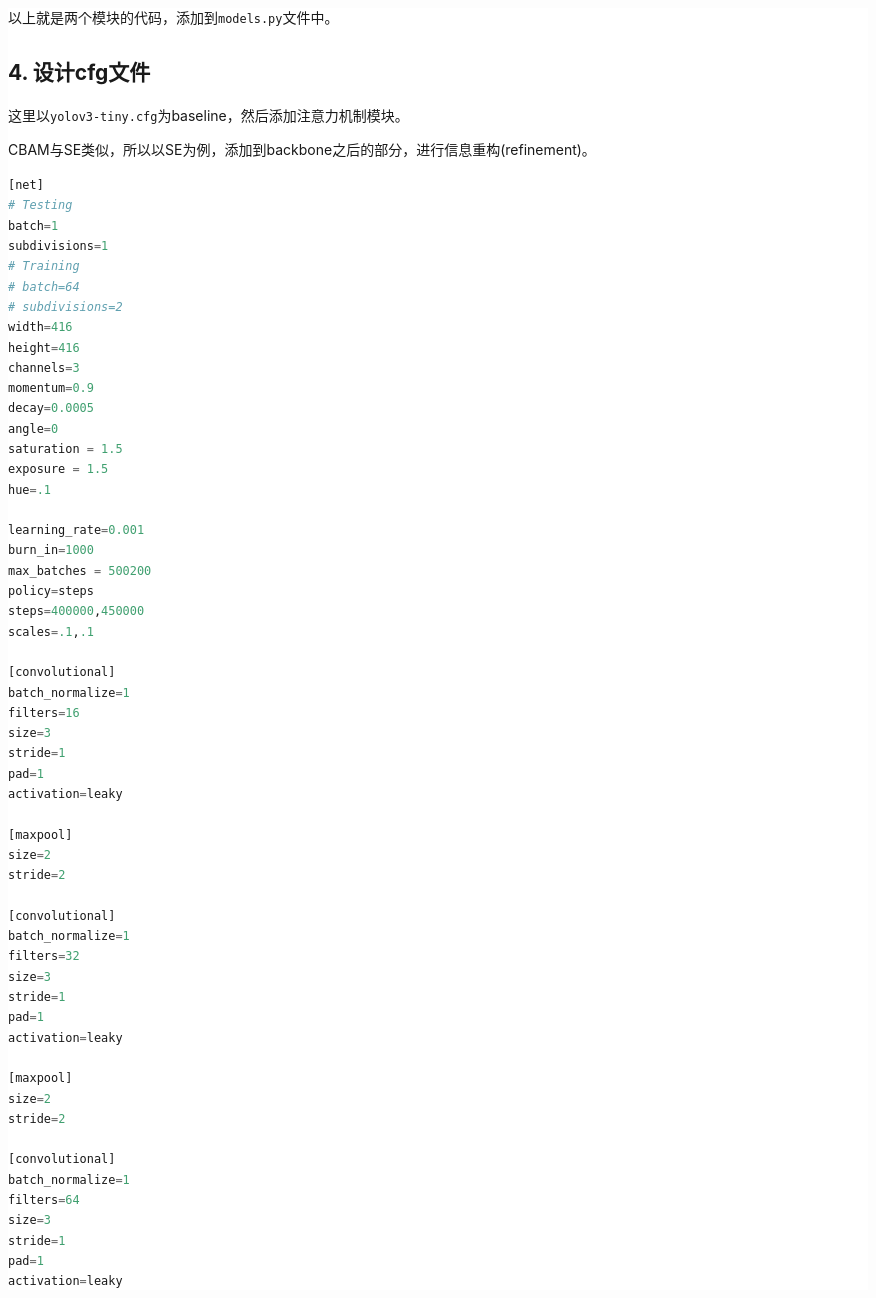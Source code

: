 以上就是两个模块的代码，添加到`models.py`文件中。

## 4. 设计cfg文件

这里以`yolov3-tiny.cfg`为baseline，然后添加注意力机制模块。

CBAM与SE类似，所以以SE为例，添加到backbone之后的部分，进行信息重构(refinement)。

```python
[net]
# Testing
batch=1
subdivisions=1
# Training
# batch=64
# subdivisions=2
width=416
height=416
channels=3
momentum=0.9
decay=0.0005
angle=0
saturation = 1.5
exposure = 1.5
hue=.1

learning_rate=0.001
burn_in=1000
max_batches = 500200
policy=steps
steps=400000,450000
scales=.1,.1

[convolutional]
batch_normalize=1
filters=16
size=3
stride=1
pad=1
activation=leaky

[maxpool]
size=2
stride=2

[convolutional]
batch_normalize=1
filters=32
size=3
stride=1
pad=1
activation=leaky

[maxpool]
size=2
stride=2

[convolutional]
batch_normalize=1
filters=64
size=3
stride=1
pad=1
activation=leaky
```